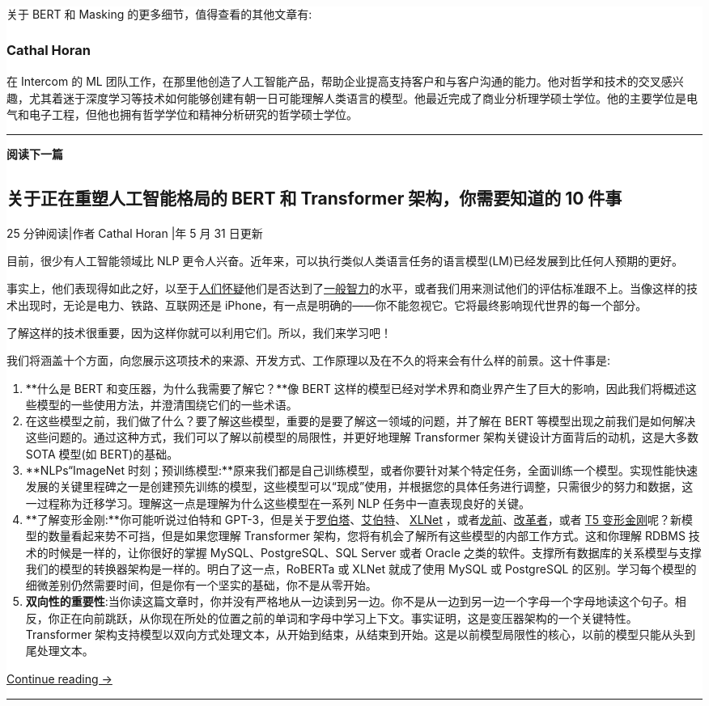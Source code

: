 关于 BERT 和 Masking 的更多细节，值得查看的其他文章有:

### Cathal Horan

在 Intercom 的 ML 团队工作，在那里他创造了人工智能产品，帮助企业提高支持客户和与客户沟通的能力。他对哲学和技术的交叉感兴趣，尤其着迷于深度学习等技术如何能够创建有朝一日可能理解人类语言的模型。他最近完成了商业分析理学硕士学位。他的主要学位是电气和电子工程，但他也拥有哲学学位和精神分析研究的哲学硕士学位。

* * *

**阅读下一篇**

## 关于正在重塑人工智能格局的 BERT 和 Transformer 架构，你需要知道的 10 件事

25 分钟阅读|作者 Cathal Horan |年 5 月 31 日更新

目前，很少有人工智能领域比 NLP 更令人兴奋。近年来，可以执行类似人类语言任务的语言模型(LM)已经发展到比任何人预期的更好。

事实上，他们表现得如此之好，以至于[人们怀疑](https://web.archive.org/web/20220928192338/https://neptune.ai/blog/ai-limits-can-deep-learning-models-like-bert-ever-understand-language)他们是否达到了[一般智力](https://web.archive.org/web/20220928192338/https://chatbotslife.com/is-gpt-3-the-first-artificial-general-intelligence-a7390dca155f)的水平，或者我们用来测试他们的评估标准跟不上。当像这样的技术出现时，无论是电力、铁路、互联网还是 iPhone，有一点是明确的——你不能忽视它。它将最终影响现代世界的每一个部分。

了解这样的技术很重要，因为这样你就可以利用它们。所以，我们来学习吧！

我们将涵盖十个方面，向您展示这项技术的来源、开发方式、工作原理以及在不久的将来会有什么样的前景。这十件事是:

1.  **什么是 BERT 和变压器，为什么我需要了解它？**像 BERT 这样的模型已经对学术界和商业界产生了巨大的影响，因此我们将概述这些模型的一些使用方法，并澄清围绕它们的一些术语。
2.  在这些模型之前，我们做了什么？要了解这些模型，重要的是要了解这一领域的问题，并了解在 BERT 等模型出现之前我们是如何解决这些问题的。通过这种方式，我们可以了解以前模型的局限性，并更好地理解 Transformer 架构关键设计方面背后的动机，这是大多数 SOTA 模型(如 BERT)的基础。
3.  **NLPs“ImageNet 时刻；预训练模型:**原来我们都是自己训练模型，或者你要针对某个特定任务，全面训练一个模型。实现性能快速发展的关键里程碑之一是创建预先训练的模型，这些模型可以“现成”使用，并根据您的具体任务进行调整，只需很少的努力和数据，这一过程称为迁移学习。理解这一点是理解为什么这些模型在一系列 NLP 任务中一直表现良好的关键。
4.  **了解变形金刚:**你可能听说过伯特和 GPT-3，但是关于[罗伯塔](https://web.archive.org/web/20220928192338/https://huggingface.co/transformers/model_doc/roberta.html)、[艾伯特](https://web.archive.org/web/20220928192338/https://huggingface.co/transformers/model_doc/albert.html)、 [XLNet](https://web.archive.org/web/20220928192338/https://huggingface.co/transformers/model_doc/xlnet.html) ，或者[龙前](https://web.archive.org/web/20220928192338/https://huggingface.co/transformers/model_doc/longformer.html)、[改革者](https://web.archive.org/web/20220928192338/https://huggingface.co/transformers/model_doc/reformer.html)，或者 [T5 变形金刚](https://web.archive.org/web/20220928192338/https://huggingface.co/transformers/model_doc/t5.html)呢？新模型的数量看起来势不可挡，但是如果您理解 Transformer 架构，您将有机会了解所有这些模型的内部工作方式。这和你理解 RDBMS 技术的时候是一样的，让你很好的掌握 MySQL、PostgreSQL、SQL Server 或者 Oracle 之类的软件。支撑所有数据库的关系模型与支撑我们的模型的转换器架构是一样的。明白了这一点，RoBERTa 或 XLNet 就成了使用 MySQL 或 PostgreSQL 的区别。学习每个模型的细微差别仍然需要时间，但是你有一个坚实的基础，你不是从零开始。
5.  **双向性的重要性**:当你读这篇文章时，你并没有严格地从一边读到另一边。你不是从一边到另一边一个字母一个字母地读这个句子。相反，你正在向前跳跃，从你现在所处的位置之前的单词和字母中学习上下文。事实证明，这是变压器架构的一个关键特性。Transformer 架构支持模型以双向方式处理文本，从开始到结束，从结束到开始。这是以前模型局限性的核心，以前的模型只能从头到尾处理文本。

[Continue reading ->](/web/20220928192338/https://neptune.ai/blog/bert-and-the-transformer-architecture-reshaping-the-ai-landscape)

* * **